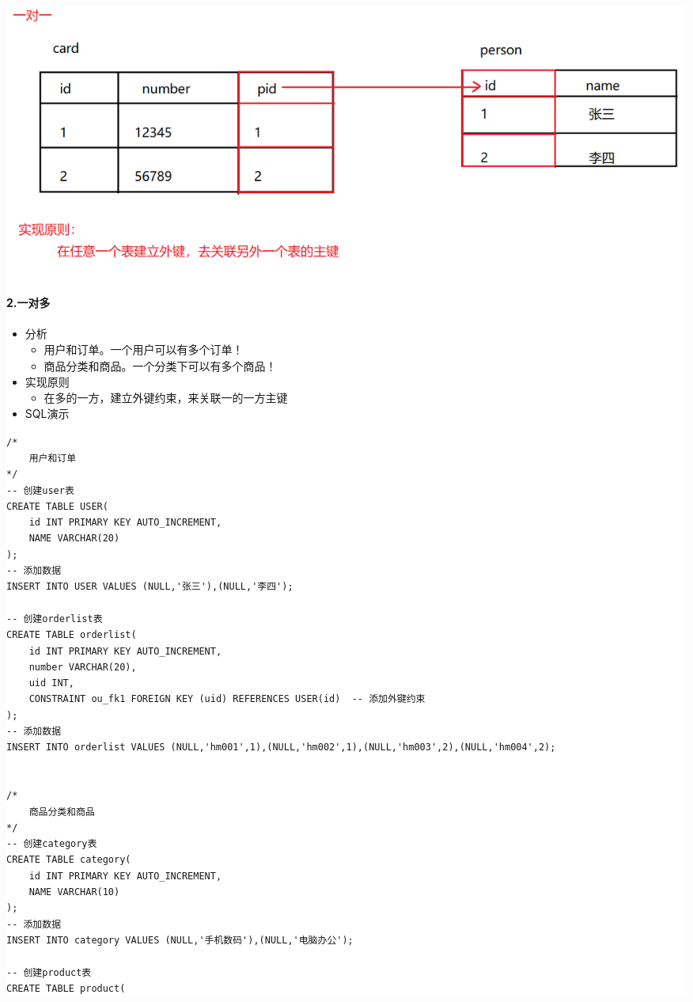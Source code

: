 ![01](MySQL进阶-02-授课笔记.assets/01.png)

#### 2.一对多

- 分析
  - 用户和订单。一个用户可以有多个订单！
  - 商品分类和商品。一个分类下可以有多个商品！
- 实现原则
  - 在多的一方，建立外键约束，来关联一的一方主键
- SQL演示

```mysql
/*
	用户和订单
*/
-- 创建user表
CREATE TABLE USER(
	id INT PRIMARY KEY AUTO_INCREMENT,
	NAME VARCHAR(20)
);
-- 添加数据
INSERT INTO USER VALUES (NULL,'张三'),(NULL,'李四');

-- 创建orderlist表
CREATE TABLE orderlist(
	id INT PRIMARY KEY AUTO_INCREMENT,
	number VARCHAR(20),
	uid INT,
	CONSTRAINT ou_fk1 FOREIGN KEY (uid) REFERENCES USER(id)  -- 添加外键约束
);
-- 添加数据
INSERT INTO orderlist VALUES (NULL,'hm001',1),(NULL,'hm002',1),(NULL,'hm003',2),(NULL,'hm004',2);


/*
	商品分类和商品
*/
-- 创建category表
CREATE TABLE category(
	id INT PRIMARY KEY AUTO_INCREMENT,
	NAME VARCHAR(10)
);
-- 添加数据
INSERT INTO category VALUES (NULL,'手机数码'),(NULL,'电脑办公');

-- 创建product表
CREATE TABLE product(
```